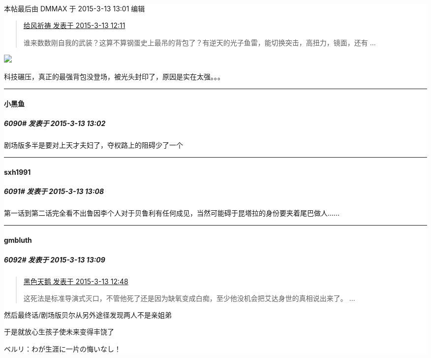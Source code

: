

 本帖最后由 DMMAX 于 2015-3-13 13:01 编辑 
<blockquote><a href="httphttps://bbs.saraba1st.com/2b/forum.php?mod=redirect&amp;goto=findpost&amp;pid=28335513&amp;ptid=1061969" target="_blank">给风祈祷 发表于 2015-3-13 12:11</a>

谁来数数刚自我的武装？这算不算钢蛋史上最吊的背包了？有逆天的光子鱼雷，能切换突击，高扭力，镜面，还有 ...</blockquote>
<img src="http://ww3.sinaimg.cn/large/81cfa85agw1eq0s2lm59hj20m80gotac.jpg" referrerpolicy="no-referrer">

科技碾压，真正的最强背包没登场，被光头封印了，原因是实在太强。。。







-----

####  小黑鱼  
##### 6090#       发表于 2015-3-13 13:02




剧场版多半是要对上天才夫妇了，夺权路上的阻碍少了一个







-----

####  sxh1991  
##### 6091#       发表于 2015-3-13 13:08




第一话到第二话完全看不出鲁因李个人对于贝鲁利有任何成见，当然可能碍于昆塔拉的身份要夹着尾巴做人……







-----

####  gmbluth  
##### 6092#       发表于 2015-3-13 13:09



<blockquote><a href="httphttps://bbs.saraba1st.com/2b/forum.php?mod=redirect&amp;goto=findpost&amp;pid=28335942&amp;ptid=1061969" target="_blank">黑色天鹅 发表于 2015-3-13 12:48</a>

这死法是标准导演式灭口，不管他死了还是因为缺氧变成白痴，至少他没机会把艾达身世的真相说出来了。 ...</blockquote>
然后最终话/剧场版贝尔从另外途径发现两人不是亲姐弟

于是就放心生孩子使未来变得丰饶了

ベルリ：わが生涯に一片の悔いなし！


